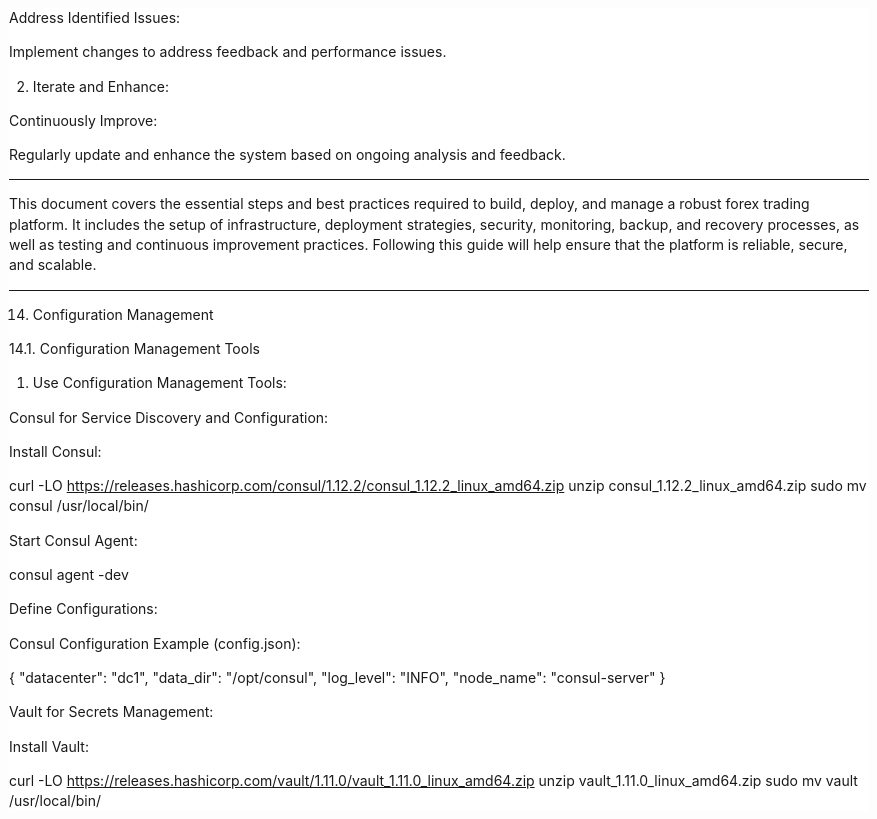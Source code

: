 Address Identified Issues:

Implement changes to address feedback and performance issues.




2. Iterate and Enhance:

Continuously Improve:

Regularly update and enhance the system based on ongoing analysis and feedback.






---

This document covers the essential steps and best practices required to build, deploy, and manage a robust forex trading platform. It includes the setup of infrastructure, deployment strategies, security, monitoring, backup, and recovery processes, as well as testing and continuous improvement practices. Following this guide will help ensure that the platform is reliable, secure, and scalable.


---

14. Configuration Management

14.1. Configuration Management Tools

1. Use Configuration Management Tools:

Consul for Service Discovery and Configuration:

Install Consul:

curl -LO https://releases.hashicorp.com/consul/1.12.2/consul_1.12.2_linux_amd64.zip
unzip consul_1.12.2_linux_amd64.zip
sudo mv consul /usr/local/bin/

Start Consul Agent:

consul agent -dev

Define Configurations:

Consul Configuration Example (config.json):

{
  "datacenter": "dc1",
  "data_dir": "/opt/consul",
  "log_level": "INFO",
  "node_name": "consul-server"
}



Vault for Secrets Management:

Install Vault:

curl -LO https://releases.hashicorp.com/vault/1.11.0/vault_1.11.0_linux_amd64.zip
unzip vault_1.11.0_linux_amd64.zip
sudo mv vault /usr/local/bin/
